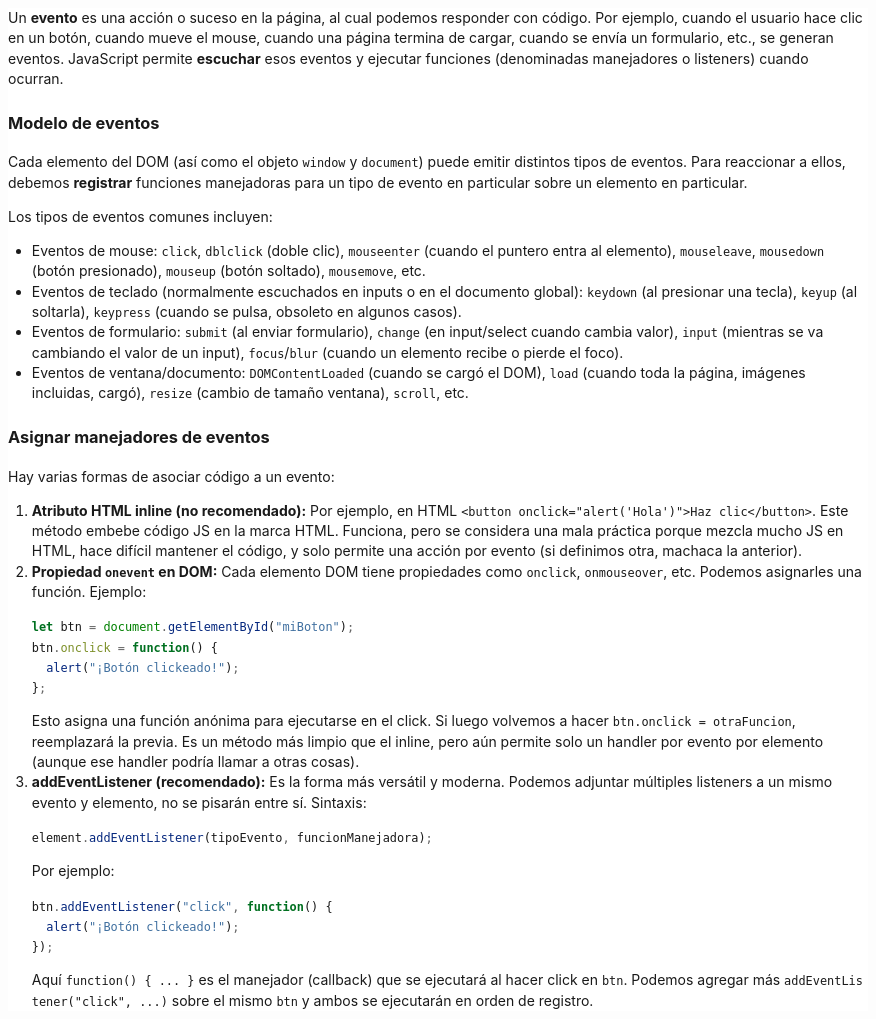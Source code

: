 Un **evento** es una acción o suceso en la página, al cual podemos responder con código. Por ejemplo, cuando el usuario hace clic en un botón, cuando mueve el mouse, cuando una página termina de cargar, cuando se envía un formulario, etc., se generan eventos. JavaScript permite **escuchar** esos eventos y ejecutar funciones (denominadas manejadores o listeners) cuando ocurran.

### Modelo de eventos

Cada elemento del DOM (así como el objeto `window` y `document`) puede emitir distintos tipos de eventos. Para reaccionar a ellos, debemos **registrar** funciones manejadoras para un tipo de evento en particular sobre un elemento en particular.

Los tipos de eventos comunes incluyen:

- Eventos de mouse: `click`, `dblclick` (doble clic), `mouseenter` (cuando el puntero entra al elemento), `mouseleave`, `mousedown` (botón presionado), `mouseup` (botón soltado), `mousemove`, etc.
- Eventos de teclado (normalmente escuchados en inputs o en el documento global): `keydown` (al presionar una tecla), `keyup` (al soltarla), `keypress` (cuando se pulsa, obsoleto en algunos casos).
- Eventos de formulario: `submit` (al enviar formulario), `change` (en input/select cuando cambia valor), `input` (mientras se va cambiando el valor de un input), `focus`/`blur` (cuando un elemento recibe o pierde el foco).
- Eventos de ventana/documento: `DOMContentLoaded` (cuando se cargó el DOM), `load` (cuando toda la página, imágenes incluidas, cargó), `resize` (cambio de tamaño ventana), `scroll`, etc.

### Asignar manejadores de eventos

Hay varias formas de asociar código a un evento:

1. **Atributo HTML inline (no recomendado):** Por ejemplo, en HTML `<button onclick="alert('Hola')">Haz clic</button>`. Este método embebe código JS en la marca HTML. Funciona, pero se considera una mala práctica porque mezcla mucho JS en HTML, hace difícil mantener el código, y solo permite una acción por evento (si definimos otra, machaca la anterior).
2. **Propiedad `onevent` en DOM:** Cada elemento DOM tiene propiedades como `onclick`, `onmouseover`, etc. Podemos asignarles una función. Ejemplo:
   ```js
   let btn = document.getElementById("miBoton");
   btn.onclick = function() {
     alert("¡Botón clickeado!");
   };
   ```
   Esto asigna una función anónima para ejecutarse en el click. Si luego volvemos a hacer `btn.onclick = otraFuncion`, reemplazará la previa. Es un método más limpio que el inline, pero aún permite solo un handler por evento por elemento (aunque ese handler podría llamar a otras cosas).
3. **addEventListener (recomendado):** Es la forma más versátil y moderna. Podemos adjuntar múltiples listeners a un mismo evento y elemento, no se pisarán entre sí. Sintaxis:
   ```js
   element.addEventListener(tipoEvento, funcionManejadora);
   ```
   Por ejemplo:
   ```js
   btn.addEventListener("click", function() {
     alert("¡Botón clickeado!");
   });
   ```
   Aquí `function() { ... }` es el manejador (callback) que se ejecutará al hacer click en `btn`. Podemos agregar más `addEventListener("click", ...)` sobre el mismo `btn` y ambos se ejecutarán en orden de registro.
   